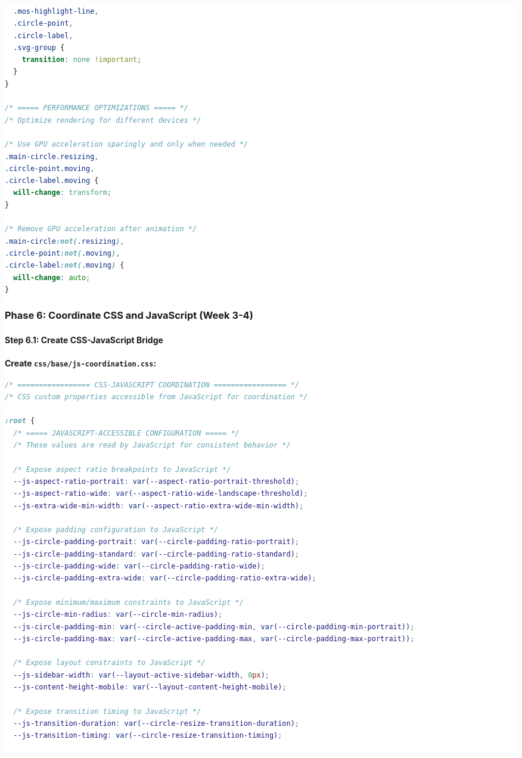 ```css
  .mos-highlight-line,
  .circle-point,
  .circle-label,
  .svg-group {
    transition: none !important;
  }
}

/* ===== PERFORMANCE OPTIMIZATIONS ===== */
/* Optimize rendering for different devices */

/* Use GPU acceleration sparingly and only when needed */
.main-circle.resizing,
.circle-point.moving,
.circle-label.moving {
  will-change: transform;
}

/* Remove GPU acceleration after animation */
.main-circle:not(.resizing),
.circle-point:not(.moving),
.circle-label:not(.moving) {
  will-change: auto;
}
```

### Phase 6: Coordinate CSS and JavaScript (Week 3-4)

#### Step 6.1: Create CSS-JavaScript Bridge

**Create `css/base/js-coordination.css`:**

```css
/* ================= CSS-JAVASCRIPT COORDINATION ================= */
/* CSS custom properties accessible from JavaScript for coordination */

:root {
  /* ===== JAVASCRIPT-ACCESSIBLE CONFIGURATION ===== */
  /* These values are read by JavaScript for consistent behavior */
  
  /* Expose aspect ratio breakpoints to JavaScript */
  --js-aspect-ratio-portrait: var(--aspect-ratio-portrait-threshold);
  --js-aspect-ratio-wide: var(--aspect-ratio-wide-landscape-threshold);
  --js-extra-wide-min-width: var(--aspect-ratio-extra-wide-min-width);
  
  /* Expose padding configuration to JavaScript */
  --js-circle-padding-portrait: var(--circle-padding-ratio-portrait);
  --js-circle-padding-standard: var(--circle-padding-ratio-standard);
  --js-circle-padding-wide: var(--circle-padding-ratio-wide);
  --js-circle-padding-extra-wide: var(--circle-padding-ratio-extra-wide);
  
  /* Expose minimum/maximum constraints to JavaScript */
  --js-circle-min-radius: var(--circle-min-radius);
  --js-circle-padding-min: var(--circle-active-padding-min, var(--circle-padding-min-portrait));
  --js-circle-padding-max: var(--circle-active-padding-max, var(--circle-padding-max-portrait));
  
  /* Expose layout constraints to JavaScript */
  --js-sidebar-width: var(--layout-active-sidebar-width, 0px);
  --js-content-height-mobile: var(--layout-content-height-mobile);
  
  /* Expose transition timing to JavaScript */
  --js-transition-duration: var(--circle-resize-transition-duration);
  --js-transition-timing: var(--circle-resize-transition-timing);
  
```